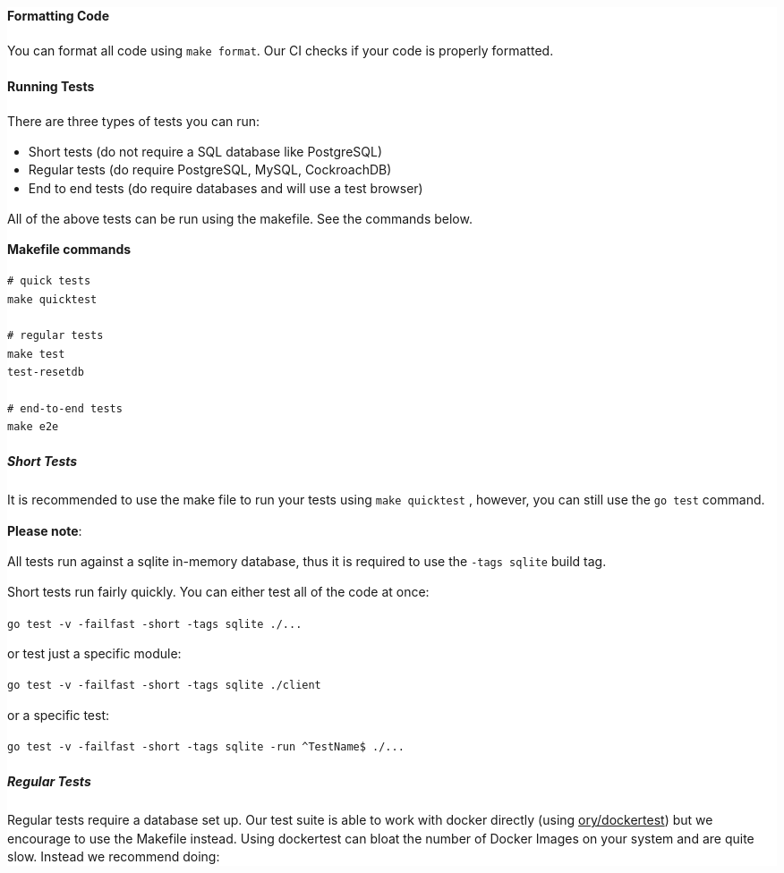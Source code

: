 #### Formatting Code

You can format all code using `make format`. Our CI checks if your code is
properly formatted.

#### Running Tests

There are three types of tests you can run:

- Short tests (do not require a SQL database like PostgreSQL)
- Regular tests (do require PostgreSQL, MySQL, CockroachDB)
- End to end tests (do require databases and will use a test browser)

All of the above tests can be run using the makefile. See the commands below.

**Makefile commands**

```shell
# quick tests
make quicktest

# regular tests
make test
test-resetdb

# end-to-end tests
make e2e
```

##### Short Tests

It is recommended to use the make file to run your tests using `make quicktest`
, however, you can still use the `go test` command.

**Please note**:

All tests run against a sqlite in-memory database, thus it is required to use
the `-tags sqlite` build tag.

Short tests run fairly quickly. You can either test all of the code at once:

```shell script
go test -v -failfast -short -tags sqlite ./...
```

or test just a specific module:

```shell script
go test -v -failfast -short -tags sqlite ./client
```

or a specific test:

```shell script
go test -v -failfast -short -tags sqlite -run ^TestName$ ./...
```

##### Regular Tests

Regular tests require a database set up. Our test suite is able to work with
docker directly (using [ory/dockertest](https://github.com/ory/dockertest)) but
we encourage to use the Makefile instead. Using dockertest can bloat the number
of Docker Images on your system and are quite slow. Instead we recommend doing:
